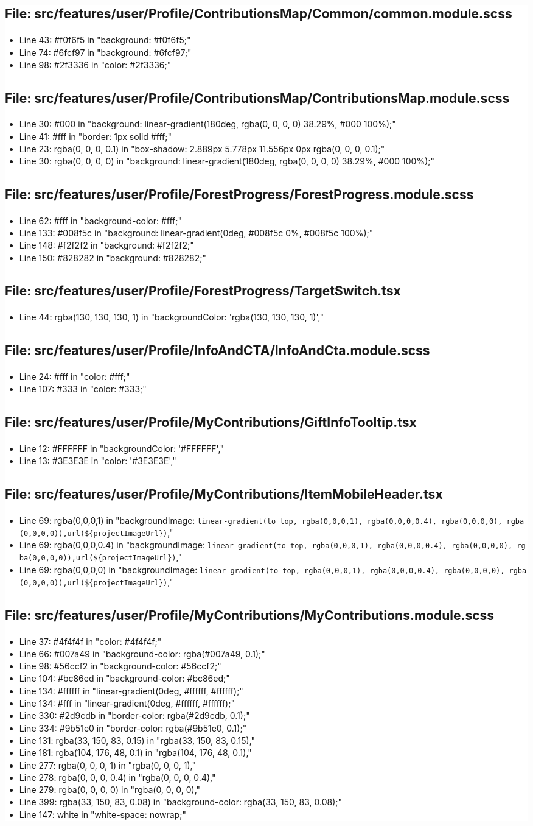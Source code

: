 File: src/features/user/Profile/ContributionsMap/Common/common.module.scss
--------------------------------------------------------------------------
- Line 43: #f0f6f5 in "background: #f0f6f5;"
- Line 74: #6fcf97 in "background: #6fcf97;"
- Line 98: #2f3336 in "color: #2f3336;"

File: src/features/user/Profile/ContributionsMap/ContributionsMap.module.scss
-----------------------------------------------------------------------------
- Line 30: #000 in "background: linear-gradient(180deg, rgba(0, 0, 0, 0) 38.29%, #000 100%);"
- Line 41: #fff in "border: 1px solid #fff;"
- Line 23: rgba(0, 0, 0, 0.1) in "box-shadow: 2.889px 5.778px 11.556px 0px rgba(0, 0, 0, 0.1);"
- Line 30: rgba(0, 0, 0, 0) in "background: linear-gradient(180deg, rgba(0, 0, 0, 0) 38.29%, #000 100%);"

File: src/features/user/Profile/ForestProgress/ForestProgress.module.scss
-------------------------------------------------------------------------
- Line 62: #fff in "background-color: #fff;"
- Line 133: #008f5c in "background: linear-gradient(0deg, #008f5c 0%, #008f5c 100%);"
- Line 148: #f2f2f2 in "background: #f2f2f2;"
- Line 150: #828282 in "background: #828282;"

File: src/features/user/Profile/ForestProgress/TargetSwitch.tsx
---------------------------------------------------------------
- Line 44: rgba(130, 130, 130, 1) in "backgroundColor: 'rgba(130, 130, 130, 1)',"

File: src/features/user/Profile/InfoAndCTA/InfoAndCta.module.scss
-----------------------------------------------------------------
- Line 24: #fff in "color: #fff;"
- Line 107: #333 in "color: #333;"

File: src/features/user/Profile/MyContributions/GiftInfoTooltip.tsx
-------------------------------------------------------------------
- Line 12: #FFFFFF in "backgroundColor: '#FFFFFF',"
- Line 13: #3E3E3E in "color: '#3E3E3E',"

File: src/features/user/Profile/MyContributions/ItemMobileHeader.tsx
--------------------------------------------------------------------
- Line 69: rgba(0,0,0,1) in "backgroundImage: `linear-gradient(to top, rgba(0,0,0,1), rgba(0,0,0,0.4), rgba(0,0,0,0), rgba(0,0,0,0)),url(${projectImageUrl})`,"
- Line 69: rgba(0,0,0,0.4) in "backgroundImage: `linear-gradient(to top, rgba(0,0,0,1), rgba(0,0,0,0.4), rgba(0,0,0,0), rgba(0,0,0,0)),url(${projectImageUrl})`,"
- Line 69: rgba(0,0,0,0) in "backgroundImage: `linear-gradient(to top, rgba(0,0,0,1), rgba(0,0,0,0.4), rgba(0,0,0,0), rgba(0,0,0,0)),url(${projectImageUrl})`,"

File: src/features/user/Profile/MyContributions/MyContributions.module.scss
---------------------------------------------------------------------------
- Line 37: #4f4f4f in "color: #4f4f4f;"
- Line 66: #007a49 in "background-color: rgba(#007a49, 0.1);"
- Line 98: #56ccf2 in "background-color: #56ccf2;"
- Line 104: #bc86ed in "background-color: #bc86ed;"
- Line 134: #ffffff in "linear-gradient(0deg, #ffffff, #ffffff);"
- Line 134: #fff in "linear-gradient(0deg, #ffffff, #ffffff);"
- Line 330: #2d9cdb in "border-color: rgba(#2d9cdb, 0.1);"
- Line 334: #9b51e0 in "border-color: rgba(#9b51e0, 0.1);"
- Line 131: rgba(33, 150, 83, 0.15) in "rgba(33, 150, 83, 0.15),"
- Line 181: rgba(104, 176, 48, 0.1) in "rgba(104, 176, 48, 0.1),"
- Line 277: rgba(0, 0, 0, 1) in "rgba(0, 0, 0, 1),"
- Line 278: rgba(0, 0, 0, 0.4) in "rgba(0, 0, 0, 0.4),"
- Line 279: rgba(0, 0, 0, 0) in "rgba(0, 0, 0, 0),"
- Line 399: rgba(33, 150, 83, 0.08) in "background-color: rgba(33, 150, 83, 0.08);"
- Line 147: white in "white-space: nowrap;"
